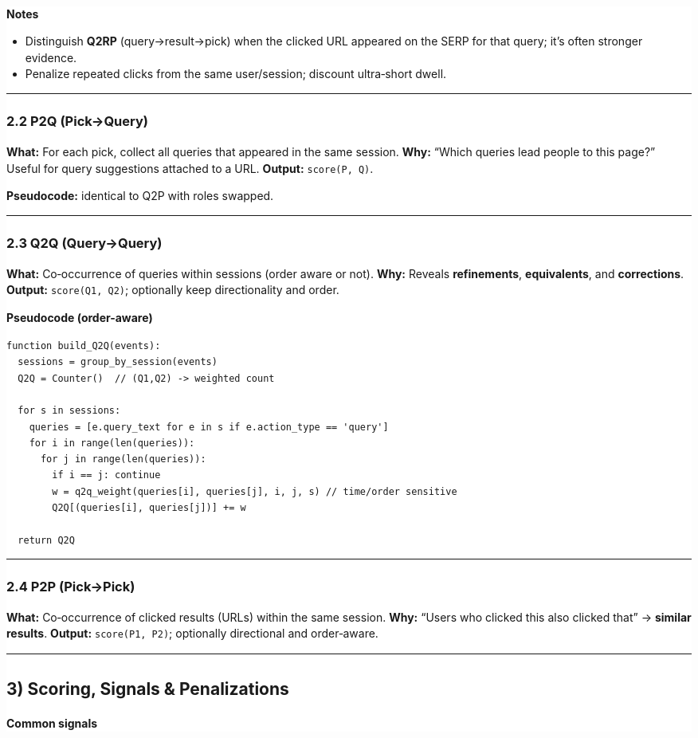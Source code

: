 **Notes**

* Distinguish **Q2RP** (query→result→pick) when the clicked URL appeared on the SERP for that query; it’s often stronger evidence.
* Penalize repeated clicks from the same user/session; discount ultra‑short dwell.

---

### 2.2 P2Q (Pick→Query)

**What:** For each pick, collect all queries that appeared in the same session.
**Why:** “Which queries lead people to this page?” Useful for query suggestions attached to a URL.
**Output:** `score(P, Q)`.

**Pseudocode:** identical to Q2P with roles swapped.

---

### 2.3 Q2Q (Query→Query)

**What:** Co‑occurrence of queries within sessions (order aware or not).
**Why:** Reveals **refinements**, **equivalents**, and **corrections**.
**Output:** `score(Q1, Q2)`; optionally keep directionality and order.

**Pseudocode (order-aware)**

```pseudo
function build_Q2Q(events):
  sessions = group_by_session(events)
  Q2Q = Counter()  // (Q1,Q2) -> weighted count

  for s in sessions:
    queries = [e.query_text for e in s if e.action_type == 'query']
    for i in range(len(queries)):
      for j in range(len(queries)):
        if i == j: continue
        w = q2q_weight(queries[i], queries[j], i, j, s) // time/order sensitive
        Q2Q[(queries[i], queries[j])] += w

  return Q2Q
```

---

### 2.4 P2P (Pick→Pick)

**What:** Co‑occurrence of clicked results (URLs) within the same session.
**Why:** “Users who clicked this also clicked that” → **similar results**.
**Output:** `score(P1, P2)`; optionally directional and order‑aware.

---

## 3) Scoring, Signals & Penalizations

**Common signals**
